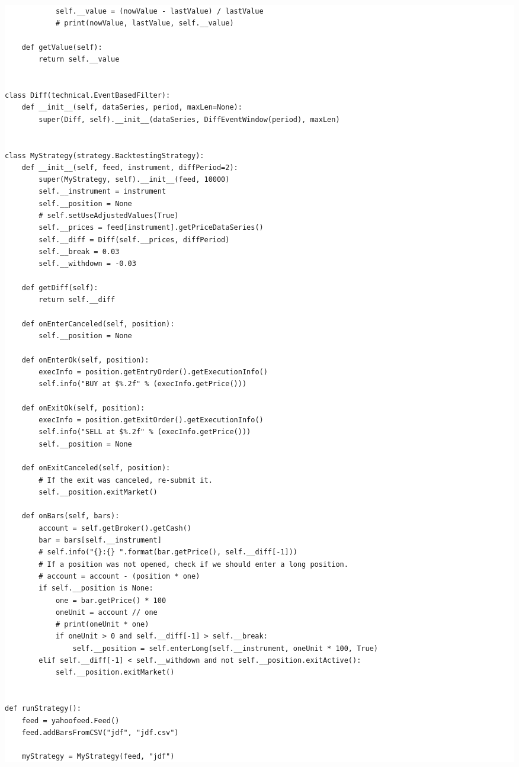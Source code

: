 ```
            self.__value = (nowValue - lastValue) / lastValue
            # print(nowValue, lastValue, self.__value)

    def getValue(self):
        return self.__value


class Diff(technical.EventBasedFilter):
    def __init__(self, dataSeries, period, maxLen=None):
        super(Diff, self).__init__(dataSeries, DiffEventWindow(period), maxLen)


class MyStrategy(strategy.BacktestingStrategy):
    def __init__(self, feed, instrument, diffPeriod=2):
        super(MyStrategy, self).__init__(feed, 10000)
        self.__instrument = instrument
        self.__position = None
        # self.setUseAdjustedValues(True)
        self.__prices = feed[instrument].getPriceDataSeries()
        self.__diff = Diff(self.__prices, diffPeriod)
        self.__break = 0.03
        self.__withdown = -0.03

    def getDiff(self):
        return self.__diff

    def onEnterCanceled(self, position):
        self.__position = None

    def onEnterOk(self, position):
        execInfo = position.getEntryOrder().getExecutionInfo()
        self.info("BUY at $%.2f" % (execInfo.getPrice()))

    def onExitOk(self, position):
        execInfo = position.getExitOrder().getExecutionInfo()
        self.info("SELL at $%.2f" % (execInfo.getPrice()))
        self.__position = None

    def onExitCanceled(self, position):
        # If the exit was canceled, re-submit it.
        self.__position.exitMarket()

    def onBars(self, bars):
        account = self.getBroker().getCash()
        bar = bars[self.__instrument]
        # self.info("{}:{} ".format(bar.getPrice(), self.__diff[-1]))
        # If a position was not opened, check if we should enter a long position.
        # account = account - (position * one)
        if self.__position is None:
            one = bar.getPrice() * 100
            oneUnit = account // one
            # print(oneUnit * one)
            if oneUnit > 0 and self.__diff[-1] > self.__break:
                self.__position = self.enterLong(self.__instrument, oneUnit * 100, True)
        elif self.__diff[-1] < self.__withdown and not self.__position.exitActive():
            self.__position.exitMarket()


def runStrategy():
    feed = yahoofeed.Feed()
    feed.addBarsFromCSV("jdf", "jdf.csv")

    myStrategy = MyStrategy(feed, "jdf")
```